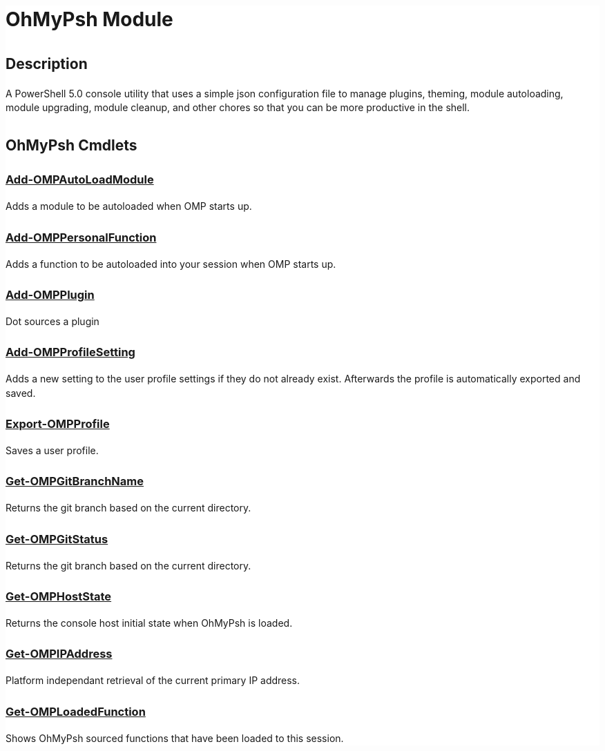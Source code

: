 ﻿---
Module Name: OhMyPsh
Module Guid: 00000000-0000-0000-0000-000000000000
Download Help Link: https://github.com/zloeber/OhMyPsh/release/OhMyPsh/docs/OhMyPsh.md
Help Version: 0.0.6
Locale: en-US
---

# OhMyPsh Module
## Description
A PowerShell 5.0 console utility that uses a simple json configuration file to manage plugins, theming, module autoloading, module upgrading, module cleanup, and other chores so that you can be more productive in the shell.

## OhMyPsh Cmdlets
### [Add-OMPAutoLoadModule](Add-OMPAutoLoadModule.md)
Adds a module to be autoloaded when OMP starts up.

### [Add-OMPPersonalFunction](Add-OMPPersonalFunction.md)
Adds a function to be autoloaded into your session when OMP starts up.

### [Add-OMPPlugin](Add-OMPPlugin.md)
Dot sources a plugin

### [Add-OMPProfileSetting](Add-OMPProfileSetting.md)
Adds a new setting to the user profile settings if they do not already exist. Afterwards the profile is automatically exported and saved.

### [Export-OMPProfile](Export-OMPProfile.md)
Saves a user profile.

### [Get-OMPGitBranchName](Get-OMPGitBranchName.md)
Returns the git branch based on the current directory.

### [Get-OMPGitStatus](Get-OMPGitStatus.md)
Returns the git branch based on the current directory.

### [Get-OMPHostState](Get-OMPHostState.md)
Returns the console host initial state when OhMyPsh is loaded.

### [Get-OMPIPAddress](Get-OMPIPAddress.md)
Platform independant retrieval of the current primary IP address.

### [Get-OMPLoadedFunction](Get-OMPLoadedFunction.md)
Shows OhMyPsh sourced functions that have been loaded to this session.
